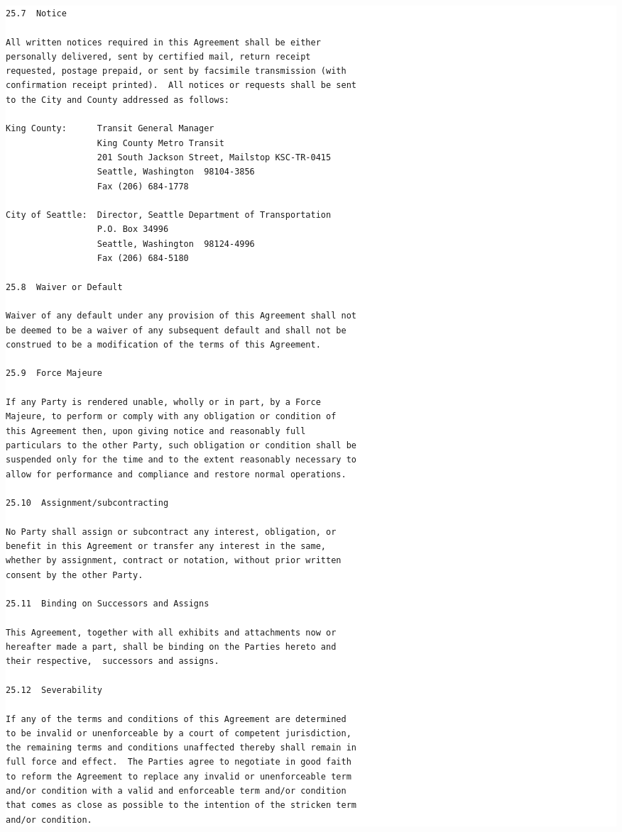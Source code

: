     25.7  Notice  
  
    All written notices required in this Agreement shall be either  
    personally delivered, sent by certified mail, return receipt  
    requested, postage prepaid, or sent by facsimile transmission (with  
    confirmation receipt printed).  All notices or requests shall be sent  
    to the City and County addressed as follows:  
  
    King County:      Transit General Manager  
                      King County Metro Transit  
                      201 South Jackson Street, Mailstop KSC-TR-0415  
                      Seattle, Washington  98104-3856  
                      Fax (206) 684-1778  
  
    City of Seattle:  Director, Seattle Department of Transportation  
                      P.O. Box 34996  
                      Seattle, Washington  98124-4996  
                      Fax (206) 684-5180  
  
    25.8  Waiver or Default  
  
    Waiver of any default under any provision of this Agreement shall not  
    be deemed to be a waiver of any subsequent default and shall not be  
    construed to be a modification of the terms of this Agreement.  
  
    25.9  Force Majeure  
  
    If any Party is rendered unable, wholly or in part, by a Force  
    Majeure, to perform or comply with any obligation or condition of  
    this Agreement then, upon giving notice and reasonably full  
    particulars to the other Party, such obligation or condition shall be  
    suspended only for the time and to the extent reasonably necessary to  
    allow for performance and compliance and restore normal operations.  
  
    25.10  Assignment/subcontracting  
  
    No Party shall assign or subcontract any interest, obligation, or  
    benefit in this Agreement or transfer any interest in the same,  
    whether by assignment, contract or notation, without prior written  
    consent by the other Party.  
  
    25.11  Binding on Successors and Assigns  
  
    This Agreement, together with all exhibits and attachments now or  
    hereafter made a part, shall be binding on the Parties hereto and  
    their respective,  successors and assigns.  
  
    25.12  Severability  
  
    If any of the terms and conditions of this Agreement are determined  
    to be invalid or unenforceable by a court of competent jurisdiction,  
    the remaining terms and conditions unaffected thereby shall remain in  
    full force and effect.  The Parties agree to negotiate in good faith  
    to reform the Agreement to replace any invalid or unenforceable term  
    and/or condition with a valid and enforceable term and/or condition  
    that comes as close as possible to the intention of the stricken term  
    and/or condition.  
  
